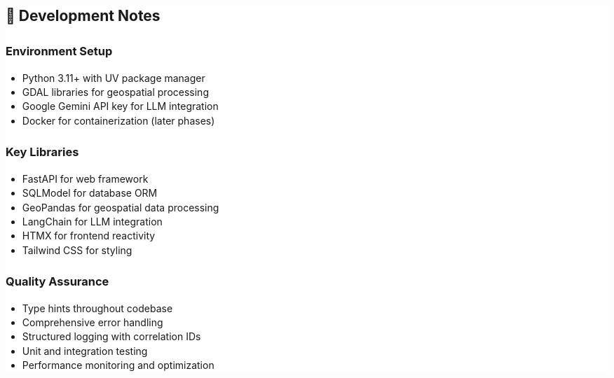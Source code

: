 ## 🔧 Development Notes

### Environment Setup

- Python 3.11+ with UV package manager
- GDAL libraries for geospatial processing
- Google Gemini API key for LLM integration
- Docker for containerization (later phases)

### Key Libraries

- FastAPI for web framework
- SQLModel for database ORM
- GeoPandas for geospatial data processing
- LangChain for LLM integration
- HTMX for frontend reactivity
- Tailwind CSS for styling

### Quality Assurance

- Type hints throughout codebase
- Comprehensive error handling
- Structured logging with correlation IDs
- Unit and integration testing
- Performance monitoring and optimization
